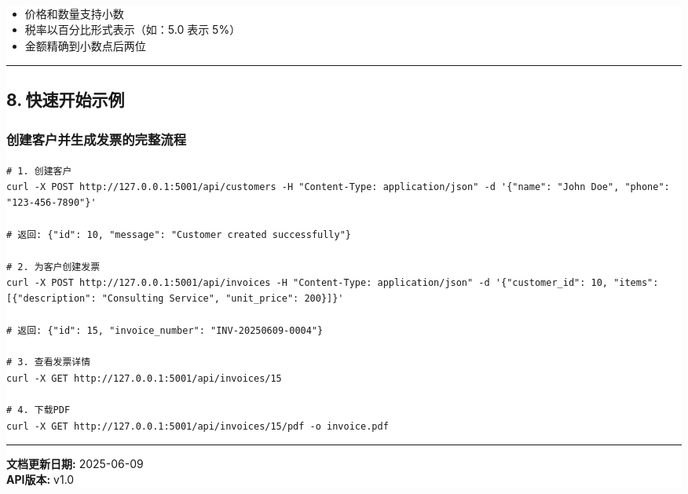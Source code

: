 - 价格和数量支持小数
- 税率以百分比形式表示（如：5.0 表示 5%）
- 金额精确到小数点后两位

---

## 8. 快速开始示例

### 创建客户并生成发票的完整流程

```
# 1. 创建客户
curl -X POST http://127.0.0.1:5001/api/customers -H "Content-Type: application/json" -d '{"name": "John Doe", "phone": "123-456-7890"}'

# 返回: {"id": 10, "message": "Customer created successfully"}

# 2. 为客户创建发票
curl -X POST http://127.0.0.1:5001/api/invoices -H "Content-Type: application/json" -d '{"customer_id": 10, "items": [{"description": "Consulting Service", "unit_price": 200}]}'

# 返回: {"id": 15, "invoice_number": "INV-20250609-0004"}

# 3. 查看发票详情
curl -X GET http://127.0.0.1:5001/api/invoices/15

# 4. 下载PDF
curl -X GET http://127.0.0.1:5001/api/invoices/15/pdf -o invoice.pdf
```

---

**文档更新日期:** 2025-06-09  
**API版本:** v1.0 